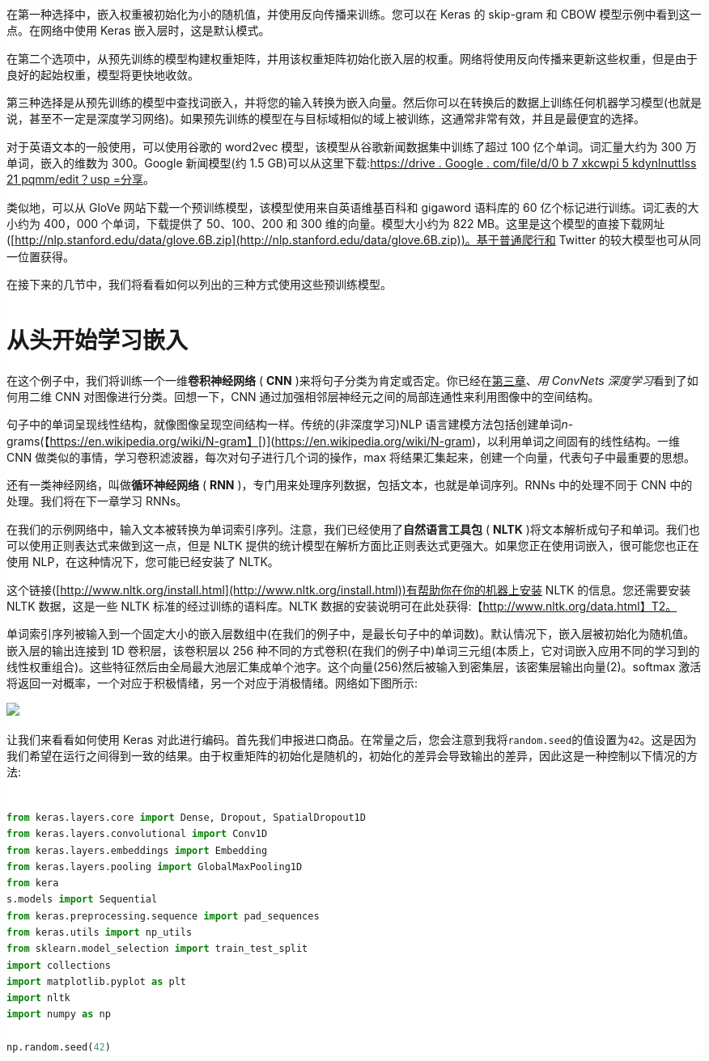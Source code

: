 在第一种选择中，嵌入权重被初始化为小的随机值，并使用反向传播来训练。您可以在 Keras 的 skip-gram 和 CBOW 模型示例中看到这一点。在网络中使用 Keras 嵌入层时，这是默认模式。

在第二个选项中，从预先训练的模型构建权重矩阵，并用该权重矩阵初始化嵌入层的权重。网络将使用反向传播来更新这些权重，但是由于良好的起始权重，模型将更快地收敛。

第三种选择是从预先训练的模型中查找词嵌入，并将您的输入转换为嵌入向量。然后你可以在转换后的数据上训练任何机器学习模型(也就是说，甚至不一定是深度学习网络)。如果预先训练的模型在与目标域相似的域上被训练，这通常非常有效，并且是最便宜的选择。

对于英语文本的一般使用，可以使用谷歌的 word2vec 模型，该模型从谷歌新闻数据集中训练了超过 100 亿个单词。词汇量大约为 300 万单词，嵌入的维数为 300。Google 新闻模型(约 1.5 GB)可以从这里下载:[https://drive . Google . com/file/d/0 b 7 xkcwpi 5 kdynlnuttlss 21 pqmm/edit？usp =分享](https://drive.google.com/file/d/0B7XkCwpI5KDYNlNUTTlSS21pQmM/edit?usp=sharing)。

类似地，可以从 GloVe 网站下载一个预训练模型，该模型使用来自英语维基百科和 gigaword 语料库的 60 亿个标记进行训练。词汇表的大小约为 400，000 个单词，下载提供了 50、100、200 和 300 维的向量。模型大小约为 822 MB。这里是这个模型的直接下载网址([http://nlp.stanford.edu/data/glove.6B.zip](http://nlp.stanford.edu/data/glove.6B.zip))。基于普通爬行和 Twitter 的较大模型也可从同一位置获得。

在接下来的几节中，我们将看看如何以列出的三种方式使用这些预训练模型。



# 从头开始学习嵌入

在这个例子中，我们将训练一个一维**卷积神经网络** ( **CNN** )来将句子分类为肯定或否定。你已经在[第三章](4be2a04a-4545-4051-bcd9-32764d21f0f2.xhtml)、*用 ConvNets 深度学习*看到了如何用二维 CNN 对图像进行分类。回想一下，CNN 通过加强相邻层神经元之间的局部连通性来利用图像中的空间结构。

句子中的单词呈现线性结构，就像图像呈现空间结构一样。传统的(非深度学习)NLP 语言建模方法包括创建单词*n*-grams(【https://en.wikipedia.org/wiki/N-gram】[)](https://en.wikipedia.org/wiki/N-gram)，以利用单词之间固有的线性结构。一维 CNN 做类似的事情，学习卷积滤波器，每次对句子进行几个词的操作，max 将结果汇集起来，创建一个向量，代表句子中最重要的思想。

还有一类神经网络，叫做**循环神经网络** ( **RNN** )，专门用来处理序列数据，包括文本，也就是单词序列。RNNs 中的处理不同于 CNN 中的处理。我们将在下一章学习 RNNs。

在我们的示例网络中，输入文本被转换为单词索引序列。注意，我们已经使用了**自然语言工具包** ( **NLTK** )将文本解析成句子和单词。我们也可以使用正则表达式来做到这一点，但是 NLTK 提供的统计模型在解析方面比正则表达式更强大。如果您正在使用词嵌入，很可能您也正在使用 NLP，在这种情况下，您可能已经安装了 NLTK。

这个链接([http://www.nltk.org/install.html](http://www.nltk.org/install.html))有帮助你在你的机器上安装 NLTK 的信息。您还需要安装 NLTK 数据，这是一些 NLTK 标准的经过训练的语料库。NLTK 数据的安装说明可在此处获得:【http://www.nltk.org/data.html】T2。

单词索引序列被输入到一个固定大小的嵌入层数组中(在我们的例子中，是最长句子中的单词数)。默认情况下，嵌入层被初始化为随机值。嵌入层的输出连接到 1D 卷积层，该卷积层以 256 种不同的方式卷积(在我们的例子中)单词三元组(本质上，它对词嵌入应用不同的学习到的线性权重组合)。这些特征然后由全局最大池层汇集成单个池字。这个向量(256)然后被输入到密集层，该密集层输出向量(2)。softmax 激活将返回一对概率，一个对应于积极情绪，另一个对应于消极情绪。网络如下图所示:

![](assets/umich_conv1d.png)

让我们来看看如何使用 Keras 对此进行编码。首先我们申报进口商品。在常量之后，您会注意到我将`random.seed`的值设置为`42`。这是因为我们希望在运行之间得到一致的结果。由于权重矩阵的初始化是随机的，初始化的差异会导致输出的差异，因此这是一种控制以下情况的方法:

```py

from keras.layers.core import Dense, Dropout, SpatialDropout1D
from keras.layers.convolutional import Conv1D
from keras.layers.embeddings import Embedding
from keras.layers.pooling import GlobalMaxPooling1D
from kera
s.models import Sequential
from keras.preprocessing.sequence import pad_sequences
from keras.utils import np_utils
from sklearn.model_selection import train_test_split
import collections
import matplotlib.pyplot as plt
import nltk
import numpy as np

np.random.seed(42)

```

